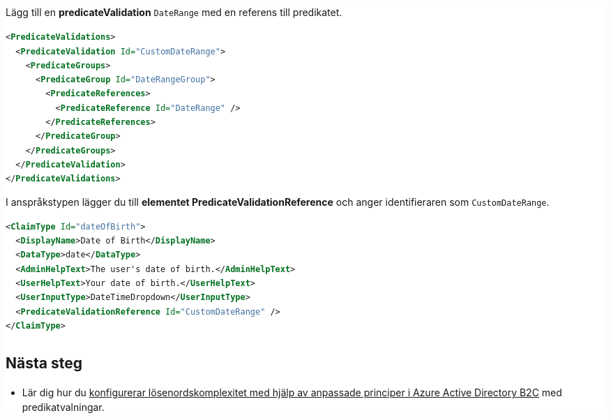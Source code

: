Lägg till en **predicateValidation** `DateRange` med en referens till predikatet.

```XML
<PredicateValidations>
  <PredicateValidation Id="CustomDateRange">
    <PredicateGroups>
      <PredicateGroup Id="DateRangeGroup">
        <PredicateReferences>
          <PredicateReference Id="DateRange" />
        </PredicateReferences>
      </PredicateGroup>
    </PredicateGroups>
  </PredicateValidation>
</PredicateValidations>
```

I anspråkstypen lägger du till **elementet PredicateValidationReference** och anger identifieraren som `CustomDateRange`.

```XML
<ClaimType Id="dateOfBirth">
  <DisplayName>Date of Birth</DisplayName>
  <DataType>date</DataType>
  <AdminHelpText>The user's date of birth.</AdminHelpText>
  <UserHelpText>Your date of birth.</UserHelpText>
  <UserInputType>DateTimeDropdown</UserInputType>
  <PredicateValidationReference Id="CustomDateRange" />
</ClaimType>
 ```

## <a name="next-steps"></a>Nästa steg

- Lär dig hur du [konfigurerar lösenordskomplexitet med hjälp av anpassade principer i Azure Active Directory B2C](custom-policy-password-complexity.md) med predikatvalningar.